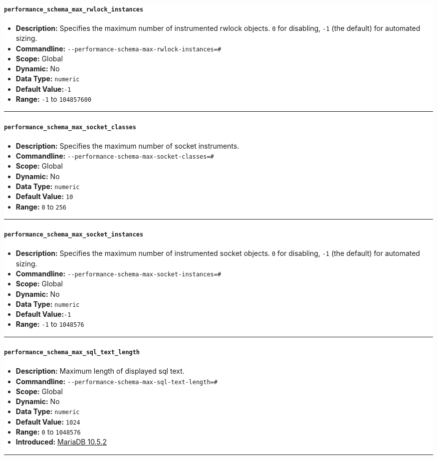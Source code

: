 
#### `performance_schema_max_rwlock_instances`

- <strong>Description:</strong> Specifies the maximum number of instrumented rwlock objects. `0` for disabling, `-1` (the default) for automated sizing.
- <strong>Commandline:</strong> <code class="fixed" style="white-space:pre-wrap">--performance-schema-max-rwlock-instances=#</code>
- <strong>Scope:</strong> Global
- <strong>Dynamic:</strong> No
- <strong>Data Type:</strong> `numeric`
- <strong>Default Value:</strong>`-1`
- <strong>Range:</strong> `-1` to `104857600`

---

#### `performance_schema_max_socket_classes`

- <strong>Description:</strong> Specifies the maximum number of socket instruments.
- <strong>Commandline:</strong> <code class="fixed" style="white-space:pre-wrap">--performance-schema-max-socket-classes=#</code>
- <strong>Scope:</strong> Global
- <strong>Dynamic:</strong> No
- <strong>Data Type:</strong> `numeric`
- <strong>Default Value:</strong> `10`
- <strong>Range:</strong> `0` to `256`

---

#### `performance_schema_max_socket_instances`

- <strong>Description:</strong> Specifies the maximum number of instrumented socket objects. `0` for disabling, `-1` (the default) for automated sizing.
- <strong>Commandline:</strong> <code class="fixed" style="white-space:pre-wrap">--performance-schema-max-socket-instances=#</code>
- <strong>Scope:</strong> Global
- <strong>Dynamic:</strong> No
- <strong>Data Type:</strong> `numeric`
- <strong>Default Value:</strong>`-1`
- <strong>Range:</strong> `-1` to `1048576`

---

#### `performance_schema_max_sql_text_length`

- <strong>Description:</strong> Maximum length of displayed sql text.
- <strong>Commandline:</strong> <code class="fixed" style="white-space:pre-wrap">--performance-schema-max-sql-text-length=#</code>
- <strong>Scope:</strong> Global
- <strong>Dynamic:</strong> No
- <strong>Data Type:</strong> `numeric`
- <strong>Default Value:</strong> `1024`
- <strong>Range:</strong> `0` to `1048576`
- <strong>Introduced:</strong> [MariaDB 10.5.2](/kb/en/mariadb-1052-release-notes/)

---